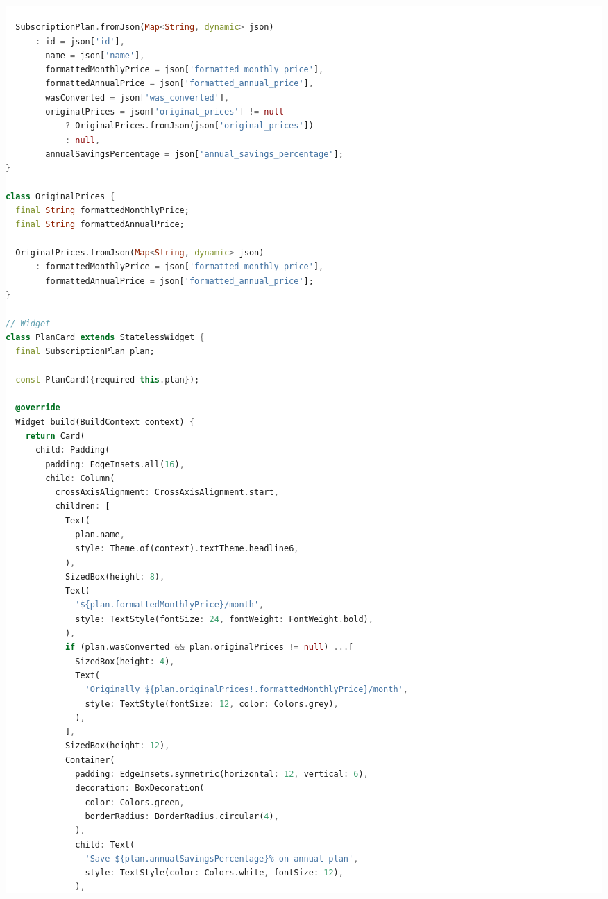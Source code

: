 ```dart
  
  SubscriptionPlan.fromJson(Map<String, dynamic> json)
      : id = json['id'],
        name = json['name'],
        formattedMonthlyPrice = json['formatted_monthly_price'],
        formattedAnnualPrice = json['formatted_annual_price'],
        wasConverted = json['was_converted'],
        originalPrices = json['original_prices'] != null
            ? OriginalPrices.fromJson(json['original_prices'])
            : null,
        annualSavingsPercentage = json['annual_savings_percentage'];
}

class OriginalPrices {
  final String formattedMonthlyPrice;
  final String formattedAnnualPrice;
  
  OriginalPrices.fromJson(Map<String, dynamic> json)
      : formattedMonthlyPrice = json['formatted_monthly_price'],
        formattedAnnualPrice = json['formatted_annual_price'];
}

// Widget
class PlanCard extends StatelessWidget {
  final SubscriptionPlan plan;
  
  const PlanCard({required this.plan});
  
  @override
  Widget build(BuildContext context) {
    return Card(
      child: Padding(
        padding: EdgeInsets.all(16),
        child: Column(
          crossAxisAlignment: CrossAxisAlignment.start,
          children: [
            Text(
              plan.name,
              style: Theme.of(context).textTheme.headline6,
            ),
            SizedBox(height: 8),
            Text(
              '${plan.formattedMonthlyPrice}/month',
              style: TextStyle(fontSize: 24, fontWeight: FontWeight.bold),
            ),
            if (plan.wasConverted && plan.originalPrices != null) ...[
              SizedBox(height: 4),
              Text(
                'Originally ${plan.originalPrices!.formattedMonthlyPrice}/month',
                style: TextStyle(fontSize: 12, color: Colors.grey),
              ),
            ],
            SizedBox(height: 12),
            Container(
              padding: EdgeInsets.symmetric(horizontal: 12, vertical: 6),
              decoration: BoxDecoration(
                color: Colors.green,
                borderRadius: BorderRadius.circular(4),
              ),
              child: Text(
                'Save ${plan.annualSavingsPercentage}% on annual plan',
                style: TextStyle(color: Colors.white, fontSize: 12),
              ),
```